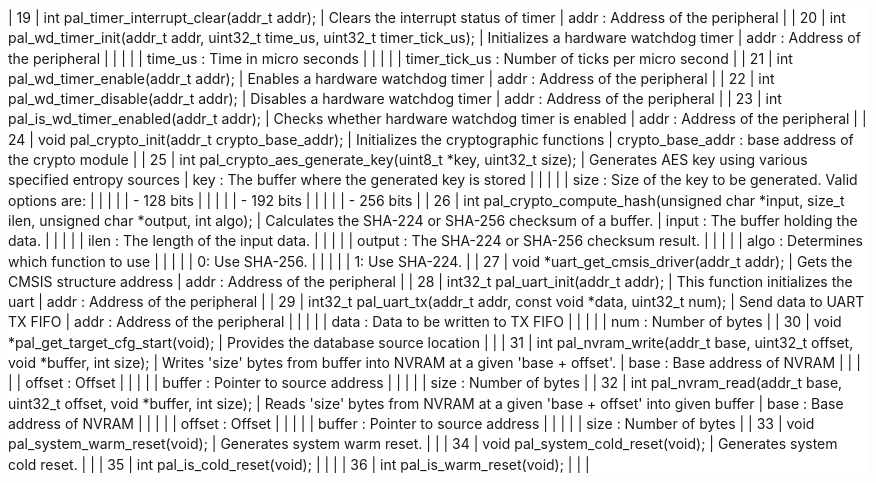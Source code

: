 | 19 |  int  pal_timer_interrupt_clear(addr_t addr);    |   Clears the interrupt status of timer    |   addr : Address of the peripheral    |
| 20 |  int  pal_wd_timer_init(addr_t addr, uint32_t time_us, uint32_t timer_tick_us);  |   Initializes a hardware watchdog timer   |   addr          : Address of the peripheral   |
|    |  |   |   time_us       : Time in micro seconds   |
|    |  |   |   timer_tick_us : Number of ticks per micro second    |
| 21 |  int  pal_wd_timer_enable(addr_t addr);  |   Enables a hardware watchdog timer   |   addr : Address of the peripheral    |
| 22 |  int  pal_wd_timer_disable(addr_t addr); |   Disables a hardware watchdog timer  |   addr : Address of the peripheral    |
| 23 |  int  pal_is_wd_timer_enabled(addr_t addr);  |   Checks whether hardware watchdog timer is enabled   |   addr : Address of the peripheral    |
| 24 |  void pal_crypto_init(addr_t crypto_base_addr);  |   Initializes the cryptographic functions |   crypto_base_addr : base address of the crypto module    |
| 25 |  int  pal_crypto_aes_generate_key(uint8_t \*key, uint32_t size); |   Generates AES key using various specified entropy sources   |   key  : The buffer where the generated key is stored |
|    |  |   |   size : Size of the key to be generated. Valid options are:  |
|    |  |   |          - 128 bits   |
|    |  |   |          - 192 bits   |
|    |  |   |          - 256 bits   |
| 26 |  int  pal_crypto_compute_hash(unsigned char \*input, size_t ilen, unsigned char \*output, int algo); |   Calculates the SHA-224 or SHA-256 checksum of a buffer. |   input   : The buffer holding the data.  |
|    |  |   |   ilen    : The length of the input data. |
|    |  |   |   output  : The SHA-224 or SHA-256 checksum result.   |
|    |  |   |   algo    : Determines which function to use  |
|    |  |   |             0: Use SHA-256.   |
|    |  |   |             1: Use SHA-224.   |
| 27 |  void \*uart_get_cmsis_driver(addr_t addr);  |   Gets the CMSIS structure address    |   addr : Address of the peripheral    |
| 28 |  int32_t pal_uart_init(addr_t addr); |   This function initializes the uart  |   addr : Address of the peripheral    |
| 29 |  int32_t pal_uart_tx(addr_t addr, const void \*data, uint32_t num);  |   Send data to UART TX FIFO   |   addr : Address of the peripheral    |
|    |  |   |   data : Data to be written to TX FIFO    |
|    |  |   |   num  : Number of bytes  |
| 30 |  void \*pal_get_target_cfg_start(void);  |   Provides the database source location   |   |
| 31 |  int  pal_nvram_write(addr_t base, uint32_t offset, void \*buffer, int size);    |   Writes 'size' bytes from buffer into NVRAM at a given 'base + offset'.  |   base      : Base address of NVRAM   |
|    |  |   |   offset    : Offset  |
|    |  |   |   buffer    : Pointer to source address   |
|    |  |   |   size      : Number of bytes |
| 32 |  int  pal_nvram_read(addr_t base, uint32_t offset, void \*buffer, int size); |   Reads 'size' bytes from NVRAM at a given 'base + offset' into given buffer  |   base      : Base address of NVRAM   |
|    |  |   |   offset    : Offset  |
|    |  |   |   buffer    : Pointer to source address   |
|    |  |   |   size      : Number of bytes |
| 33 |  void  pal_system_warm_reset(void);  |   Generates system warm reset.    |   |
| 34 |  void  pal_system_cold_reset(void);  |   Generates system cold reset.    |   |
| 35 |  int  pal_is_cold_reset(void);   |   |   |
| 36 |  int  pal_is_warm_reset(void);   |   |   |
